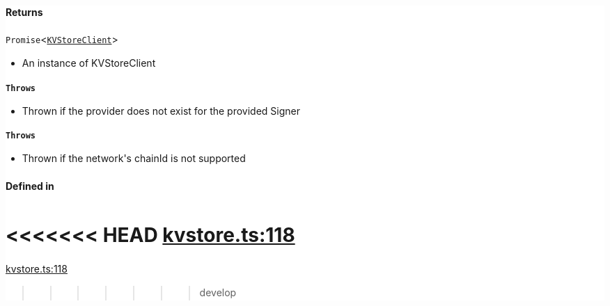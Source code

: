 #### Returns

`Promise`\<[`KVStoreClient`](kvstore.KVStoreClient.md)\>

- An instance of KVStoreClient

**`Throws`**

- Thrown if the provider does not exist for the provided Signer

**`Throws`**

- Thrown if the network's chainId is not supported

#### Defined in

<<<<<<< HEAD
[kvstore.ts:118](https://github.com/humanprotocol/human-protocol/blob/4a01940c/packages/sdk/typescript/human-protocol-sdk/src/kvstore.ts#L118)
=======
[kvstore.ts:118](https://github.com/humanprotocol/human-protocol/blob/e4b60ab1/packages/sdk/typescript/human-protocol-sdk/src/kvstore.ts#L118)
>>>>>>> develop
